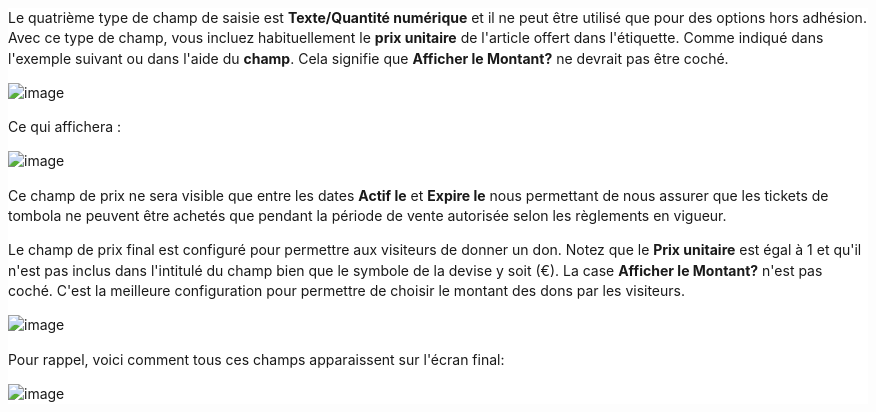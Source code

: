 Le quatrième type de champ de saisie est **Texte/Quantité numérique** et il ne peut être utilisé que pour des options hors adhésion. Avec ce type de champ, vous incluez habituellement le **prix unitaire** de l'article offert dans l'étiquette. Comme indiqué dans l'exemple suivant ou dans l'aide du **champ**. Cela signifie que **Afficher le Montant?** ne devrait pas être coché.

![image](../img/4.5_membership_price_sets_raffle_dates_fields_used.PNG)

Ce qui affichera : 

![image](../img/membership_price_set_raffle_preview_1.PNG)

Ce champ de prix ne sera visible que entre les dates **Actif le** et **Expire le**  nous permettant de nous assurer que les tickets de tombola ne peuvent être achetés que pendant la période de vente autorisée selon les règlements en vigueur.

Le champ de prix final est configuré pour permettre aux visiteurs de donner un don. Notez que le **Prix unitaire** est égal à 1 et qu'il n'est pas inclus dans l'intitulé du champ bien que le symbole de la devise y soit (€). La case **Afficher le Montant?** n'est pas coché. C'est la meilleure configuration pour permettre de choisir le montant des dons par les visiteurs.

![image](../img/4.5_membership_price_sets_donation.PNG)

Pour rappel, voici comment tous ces champs apparaissent sur l'écran final:

![image](../img/Membership%20priceset%20final.PNG) 
